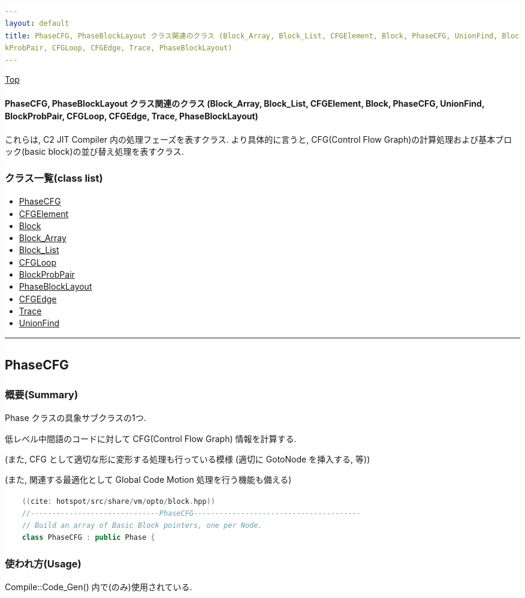 ```yaml
---
layout: default
title: PhaseCFG, PhaseBlockLayout クラス関連のクラス (Block_Array, Block_List, CFGElement, Block, PhaseCFG, UnionFind, BlockProbPair, CFGLoop, CFGEdge, Trace, PhaseBlockLayout)
---
```

[Top](../index.html)

#### PhaseCFG, PhaseBlockLayout クラス関連のクラス (Block_Array, Block_List, CFGElement, Block, PhaseCFG, UnionFind, BlockProbPair, CFGLoop, CFGEdge, Trace, PhaseBlockLayout)

これらは, C2 JIT Compiler 内の処理フェーズを表すクラス.
より具体的に言うと, CFG(Control Flow Graph)の計算処理および基本ブロック(basic block)の並び替え処理を表すクラス.


### クラス一覧(class list)

  * [PhaseCFG](#nom5HKoLga)
  * [CFGElement](#noznRhUpOh)
  * [Block](#noHFWIqNI2)
  * [Block_Array](#no3zWbFIf4)
  * [Block_List](#no2I5HUU1O)
  * [CFGLoop](#not6-r9-rO)
  * [BlockProbPair](#no_VvVAa39)
  * [PhaseBlockLayout](#no3I_DdyZc)
  * [CFGEdge](#nopcGwj3MP)
  * [Trace](#nonDu459rZ)
  * [UnionFind](#nopgbl2MDw)


---
## <a name="nom5HKoLga" id="nom5HKoLga">PhaseCFG</a>

### 概要(Summary)
Phase クラスの具象サブクラスの1つ.

低レベル中間語のコードに対して CFG(Control Flow Graph) 情報を計算する.

(また, CFG として適切な形に変形する処理も行っている模様 (適切に GotoNode を挿入する, 等))

(また, 関連する最適化として Global Code Motion 処理を行う機能も備える)


```cpp
    ((cite: hotspot/src/share/vm/opto/block.hpp))
    //------------------------------PhaseCFG---------------------------------------
    // Build an array of Basic Block pointers, one per Node.
    class PhaseCFG : public Phase {
```

### 使われ方(Usage)
Compile::Code_Gen() 内で(のみ)使用されている.
